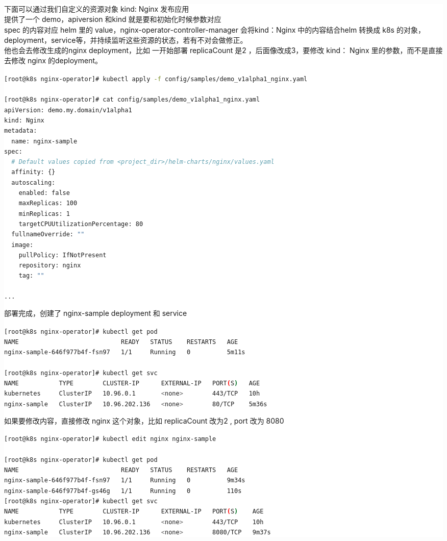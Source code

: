 下面可以通过我们自定义的资源对象 kind: Nginx 发布应用  
提供了一个 demo，apiversion 和kind 就是要和初始化时候参数对应  
spec 的内容对应 helm 里的 value，nginx-operator-controller-manager 会将kind：Nginx 中的内容结合helm 转换成 k8s 的对象， deployment，service等，并持续监听这些资源的状态，若有不对会做修正。  
他也会去修改生成的nginx deployment，比如 一开始部署 replicaCount 是2 ，后面像改成3，要修改 kind： Nginx 里的参数，而不是直接去修改 nginx 的deployment。  

```bash
[root@k8s nginx-operator]# kubectl apply -f config/samples/demo_v1alpha1_nginx.yaml 

[root@k8s nginx-operator]# cat config/samples/demo_v1alpha1_nginx.yaml 
apiVersion: demo.my.domain/v1alpha1
kind: Nginx
metadata:
  name: nginx-sample
spec:
  # Default values copied from <project_dir>/helm-charts/nginx/values.yaml
  affinity: {}
  autoscaling:
    enabled: false
    maxReplicas: 100
    minReplicas: 1
    targetCPUUtilizationPercentage: 80
  fullnameOverride: ""
  image:
    pullPolicy: IfNotPresent
    repository: nginx
    tag: ""

...

```

部署完成，创建了 nginx-sample deployment 和 service  
```bash
[root@k8s nginx-operator]# kubectl get pod
NAME                            READY   STATUS    RESTARTS   AGE
nginx-sample-646f977b4f-fsn97   1/1     Running   0          5m11s

[root@k8s nginx-operator]# kubectl get svc
NAME           TYPE        CLUSTER-IP      EXTERNAL-IP   PORT(S)   AGE
kubernetes     ClusterIP   10.96.0.1       <none>        443/TCP   10h
nginx-sample   ClusterIP   10.96.202.136   <none>        80/TCP    5m36s
```

如果要修改内容，直接修改 nginx 这个对象，比如 replicaCount 改为2 , port 改为 8080

```bash
[root@k8s nginx-operator]# kubectl edit nginx nginx-sample

[root@k8s nginx-operator]# kubectl get pod
NAME                            READY   STATUS    RESTARTS   AGE
nginx-sample-646f977b4f-fsn97   1/1     Running   0          9m34s
nginx-sample-646f977b4f-gs46g   1/1     Running   0          110s
[root@k8s nginx-operator]# kubectl get svc
NAME           TYPE        CLUSTER-IP      EXTERNAL-IP   PORT(S)    AGE
kubernetes     ClusterIP   10.96.0.1       <none>        443/TCP    10h
nginx-sample   ClusterIP   10.96.202.136   <none>        8080/TCP   9m37s
```
